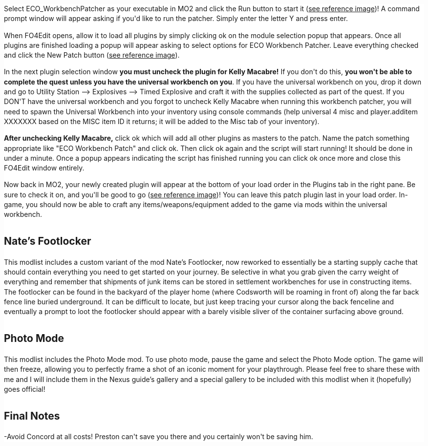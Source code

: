 Select ECO_WorkbenchPatcher as your executable in MO2 and click the Run button to start it ([see reference image](https://imgur.com/7Tga3No))!  A command prompt window will appear asking if you'd like to run the patcher.  Simply enter the letter Y and press enter.

When FO4Edit opens, allow it to load all plugins by simply clicking ok on the module selection popup that appears.  Once all plugins are finished loading a popup will appear asking to select options for ECO Workbench Patcher.  Leave everything checked and click the New Patch button ([see reference image](https://imgur.com/hfbOUrV)).  

In the next plugin selection window **you must uncheck the plugin for Kelly Macabre!**  If you don't do this, **you won't be able to complete the quest unless you have the universal workbench on you**.  If you have the universal workbench on you, drop it down and go to Utility Station --> Explosives --> Timed Explosive and craft it with the supplies collected as part of the quest.  If you DON'T have the universal workbench and you forgot to uncheck Kelly Macabre when running this workbench patcher, you will need to spawn the Universal Workbench into your inventory using console commands (help universal 4 misc and player.additem XXXXXXX based on the MISC item ID it returns; it will be added to the Misc tab of your inventory). 

**After unchecking Kelly Macabre,** click ok which will add all other plugins as masters to the patch.  Name the patch something appropriate like "ECO Workbench Patch" and click ok.  Then click ok again and the script will start running!  It should be done in under a minute.  Once a popup appears indicating the script has finished running you can click ok once more and close this FO4Edit window entirely. 

Now back in MO2, your newly created plugin will appear at the bottom of your load order in the Plugins tab in the right pane.  Be sure to check it on, and you'll be good to go ([see reference image](https://imgur.com/YX1sMxc))!  You can leave this patch plugin last in your load order.  In-game, you should now be able to craft any items/weapons/equipment added to the game via mods within the universal workbench.

## Nate’s Footlocker

This modlist includes a custom variant of the mod Nate’s Footlocker, now reworked to essentially be a starting supply cache that should contain everything you need to get started on your journey.  Be selective in what you grab given the carry weight of everything and remember that shipments of junk items can be stored in settlement workbenches for use in constructing items.  The footlocker can be found in the backyard of the player home (where Codsworth will be roaming in front of) along the far back fence line buried underground.  It can be difficult to locate, but just keep tracing your cursor along the back fenceline and eventually a prompt to loot the footlocker should appear with a barely visible sliver of the container surfacing above ground.

## Photo Mode

This modlist includes the Photo Mode mod.  To use photo mode, pause the game and select the Photo Mode option.  The game will then freeze, allowing you to perfectly frame a shot of an iconic moment for your playthrough.  Please feel free to share these with me and I will include them in the Nexus guide’s gallery and a special gallery to be included with this modlist when it (hopefully) goes official!

## Final Notes

-Avoid Concord at all costs!  Preston can't save you there and you certainly won't be saving him.
